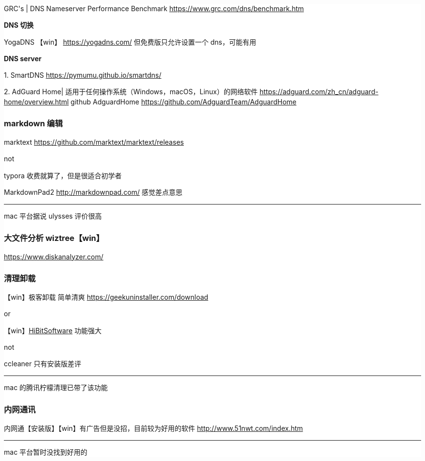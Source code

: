 GRC's | DNS Nameserver Performance Benchmark
https://www.grc.com/dns/benchmark.htm

**DNS 切换**

YogaDNS 【win】 <https://yogadns.com/> 但免费版只允许设置一个 dns，可能有用

**DNS server**

1\. SmartDNS
<https://pymumu.github.io/smartdns/>

2\. AdGuard Home| 适用于任何操作系统（Windows，macOS，Linux）的网络软件
<https://adguard.com/zh_cn/adguard-home/overview.html>
github AdguardHome
<https://github.com/AdguardTeam/AdguardHome>

### markdown 编辑

marktext <https://github.com/marktext/marktext/releases>

not

typora 收费就算了，但是很适合初学者

MarkdownPad2 <http://markdownpad.com/> 感觉差点意思

- - -

mac 平台据说 ulysses 评价很高

### 大文件分析 wiztree【win】

<https://www.diskanalyzer.com/>

### 清理卸载

【win】极客卸载 简单清爽
<https://geekuninstaller.com/download>

or

【win】[HiBitSoftware](https://www.hibitsoft.ir/) 功能强大

not

ccleaner 只有安装版差评

- - -

mac 的腾讯柠檬清理已带了该功能

### 内网通讯

内网通【安装版】【win】有广告但是没招，目前较为好用的软件
<http://www.51nwt.com/index.htm>

- - -

mac 平台暂时没找到好用的

